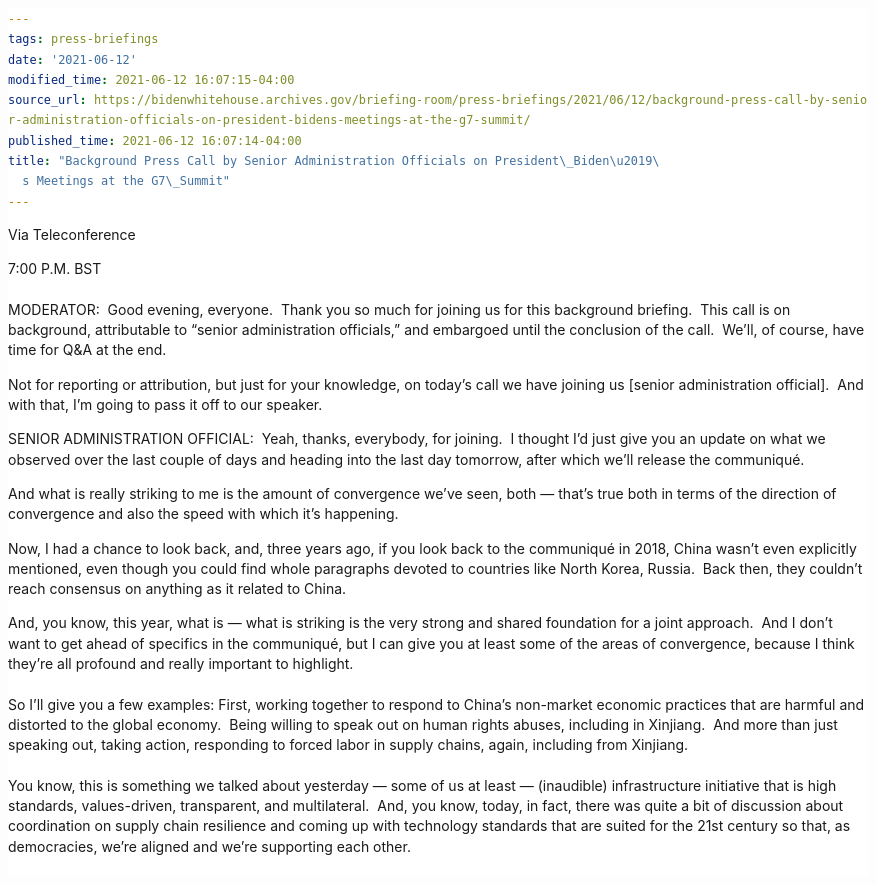 ```yaml
---
tags: press-briefings
date: '2021-06-12'
modified_time: 2021-06-12 16:07:15-04:00
source_url: https://bidenwhitehouse.archives.gov/briefing-room/press-briefings/2021/06/12/background-press-call-by-senior-administration-officials-on-president-bidens-meetings-at-the-g7-summit/
published_time: 2021-06-12 16:07:14-04:00
title: "Background Press Call by Senior Administration Officials on President\_Biden\u2019\
  s Meetings at the G7\_Summit"
---
```

 
Via Teleconference

7:00 P.M. BST  
   
MODERATOR:  Good evening, everyone.  Thank you so much for joining us
for this background briefing.  This call is on background, attributable
to “senior administration officials,” and embargoed until the conclusion
of the call.  We’ll, of course, have time for Q&A at the end.

Not for reporting or attribution, but just for your knowledge, on
today’s call we have joining us \[senior administration official\].  And
with that, I’m going to pass it off to our speaker.

SENIOR ADMINISTRATION OFFICIAL:  Yeah, thanks, everybody, for joining. 
I thought I’d just give you an update on what we observed over the last
couple of days and heading into the last day tomorrow, after which we’ll
release the communiqué. 

And what is really striking to me is the amount of convergence we’ve
seen, both — that’s true both in terms of the direction of convergence
and also the speed with which it’s happening.

Now, I had a chance to look back, and, three years ago, if you look back
to the communiqué in 2018, China wasn’t even explicitly mentioned, even
though you could find whole paragraphs devoted to countries like North
Korea, Russia.  Back then, they couldn’t reach consensus on anything as
it related to China.

And, you know, this year, what is — what is striking is the very strong
and shared foundation for a joint approach.  And I don’t want to get
ahead of specifics in the communiqué, but I can give you at least some
of the areas of convergence, because I think they’re all profound and
really important to highlight.  
   
So I’ll give you a few examples: First, working together to respond to
China’s non-market economic practices that are harmful and distorted to
the global economy.  Being willing to speak out on human rights abuses,
including in Xinjiang.  And more than just speaking out, taking action,
responding to forced labor in supply chains, again, including from
Xinjiang.  
   
You know, this is something we talked about yesterday — some of us at
least — (inaudible) infrastructure initiative that is high standards,
values-driven, transparent, and multilateral.  And, you know, today, in
fact, there was quite a bit of discussion about coordination on supply
chain resilience and coming up with technology standards that are suited
for the 21st century so that, as democracies, we’re aligned and we’re
supporting each other.  
   